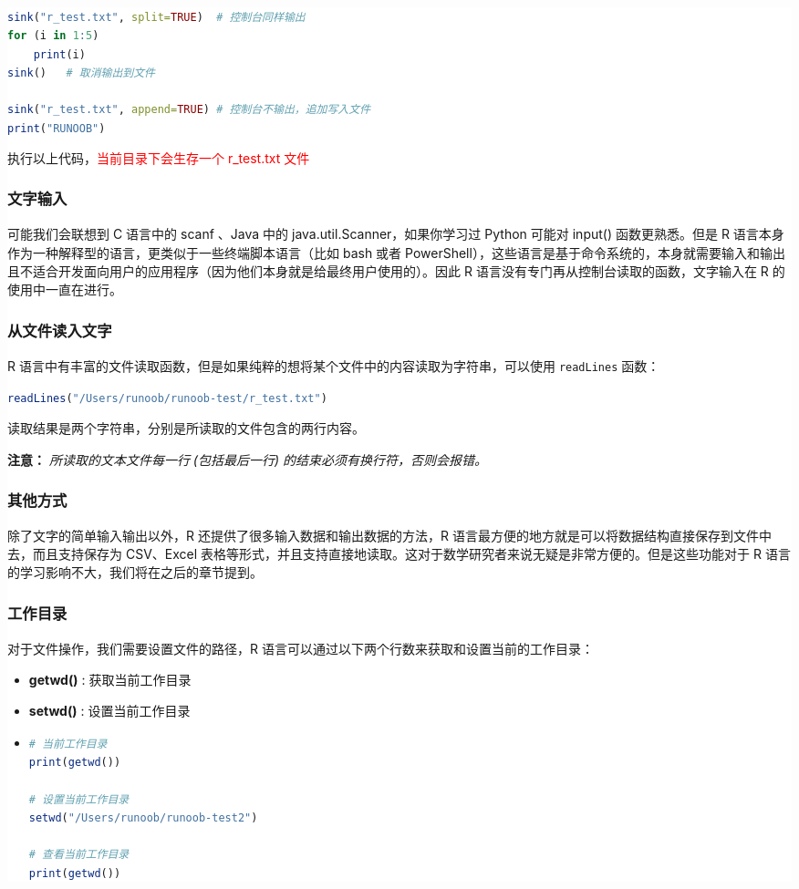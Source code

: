 ```R
sink("r_test.txt", split=TRUE)  # 控制台同样输出
for (i in 1:5)
    print(i)
sink()   # 取消输出到文件

sink("r_test.txt", append=TRUE) # 控制台不输出，追加写入文件
print("RUNOOB")
```

执行以上代码，<font color='red'>当前目录下会生存一个 r_test.txt 文件</font>

### 文字输入

可能我们会联想到 C 语言中的 scanf 、Java 中的 java.util.Scanner，如果你学习过 Python 可能对 input() 函数更熟悉。但是 R 语言本身作为一种解释型的语言，更类似于一些终端脚本语言（比如 bash 或者 PowerShell），这些语言是基于命令系统的，本身就需要输入和输出且不适合开发面向用户的应用程序（因为他们本身就是给最终用户使用的）。因此 R 语言没有专门再从控制台读取的函数，文字输入在 R 的使用中一直在进行。

### 从文件读入文字

R 语言中有丰富的文件读取函数，但是如果纯粹的想将某个文件中的内容读取为字符串，可以使用 `readLines` 函数：

```R
readLines("/Users/runoob/runoob-test/r_test.txt")
```

读取结果是两个字符串，分别是所读取的文件包含的两行内容。

**注意：** *所读取的文本文件每一行 (包括最后一行) 的结束必须有换行符，否则会报错。*

### 其他方式

除了文字的简单输入输出以外，R 还提供了很多输入数据和输出数据的方法，R 语言最方便的地方就是可以将数据结构直接保存到文件中去，而且支持保存为 CSV、Excel 表格等形式，并且支持直接地读取。这对于数学研究者来说无疑是非常方便的。但是这些功能对于 R 语言的学习影响不大，我们将在之后的章节提到。

### 工作目录

对于文件操作，我们需要设置文件的路径，R 语言可以通过以下两个行数来获取和设置当前的工作目录：

- **getwd()** : 获取当前工作目录

- **setwd()** : 设置当前工作目录

- ```R
  # 当前工作目录
  print(getwd())
  
  # 设置当前工作目录
  setwd("/Users/runoob/runoob-test2")
  
  # 查看当前工作目录
  print(getwd())
  